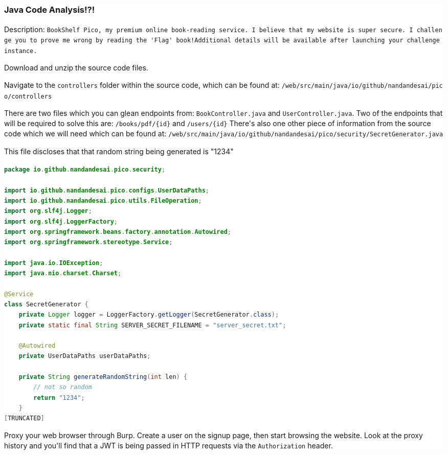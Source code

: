 ### Java Code Analysis!?!

Description: `BookShelf Pico, my premium online book-reading service. I believe that my website is super secure. I challenge you to prove me wrong by reading the 'Flag' book!Additional details will be available after launching your challenge instance.`

Download and unzip the source code files.

Navigate to the `controllers` folder within the source code, which can be found at: `/web/src/main/java/io/github/nandandesai/pico/controllers`

There are two files which you can glean endpoints from: `BookController.java` and `UserController.java`. Two of the endpoints that will be required to solve this are: `/books/pdf/{id}` and `/users/{id}`
There's also one other piece of information from the source code which we will need which can be found at: `/web/src/main/java/io/github/nandandesai/pico/security/SecretGenerator.java`

This file discloses that that random string being generated is "1234"

```java
package io.github.nandandesai.pico.security;

import io.github.nandandesai.pico.configs.UserDataPaths;
import io.github.nandandesai.pico.utils.FileOperation;
import org.slf4j.Logger;
import org.slf4j.LoggerFactory;
import org.springframework.beans.factory.annotation.Autowired;
import org.springframework.stereotype.Service;

import java.io.IOException;
import java.nio.charset.Charset;

@Service
class SecretGenerator {
    private Logger logger = LoggerFactory.getLogger(SecretGenerator.class);
    private static final String SERVER_SECRET_FILENAME = "server_secret.txt";

    @Autowired
    private UserDataPaths userDataPaths;

    private String generateRandomString(int len) {
        // not so random
        return "1234";
    }
[TRUNCATED]
```

Proxy your web browser through Burp. Create a user on the signup page, then start browsing the website. Look at the proxy history and you'll find that a JWT is being passed in HTTP requests via the `Authorization` header. 
